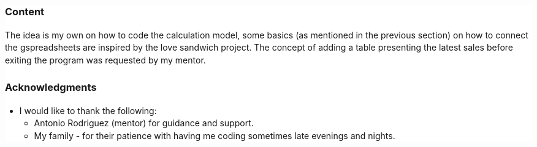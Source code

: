 
### Content

The idea is my own on how to code the calculation model, some basics (as mentioned in the previous section) on how to connect the gspreadsheets are inspired by the love sandwich project. The concept of adding a table presenting the latest sales before exiting the program was requested by my mentor.


### Acknowledgments

- I would like to thank the following:
  - Antonio Rodriguez (mentor) for guidance and support. 
  - My family - for their patience with having me coding sometimes late evenings and nights.  